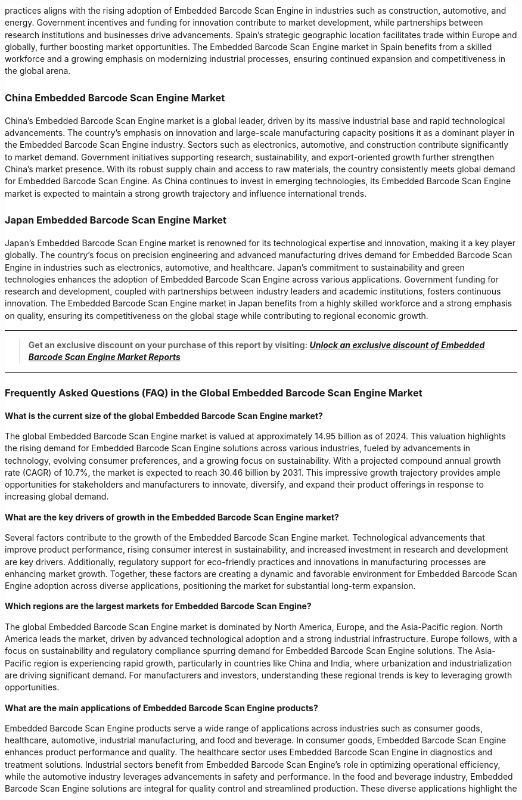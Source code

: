 practices aligns with the rising adoption of Embedded Barcode Scan Engine in industries such as construction, automotive, and energy. Government incentives and funding for innovation contribute to market development, while partnerships between research institutions and businesses drive advancements. Spain&rsquo;s strategic geographic location facilitates trade within Europe and globally, further boosting market opportunities. The Embedded Barcode Scan Engine market in Spain benefits from a skilled workforce and a growing emphasis on modernizing industrial processes, ensuring continued expansion and competitiveness in the global arena.</p><h3>China Embedded Barcode Scan Engine Market</h3><p>China&rsquo;s Embedded Barcode Scan Engine market is a global leader, driven by its massive industrial base and rapid technological advancements. The country&rsquo;s emphasis on innovation and large-scale manufacturing capacity positions it as a dominant player in the Embedded Barcode Scan Engine industry. Sectors such as electronics, automotive, and construction contribute significantly to market demand. Government initiatives supporting research, sustainability, and export-oriented growth further strengthen China&rsquo;s market presence. With its robust supply chain and access to raw materials, the country consistently meets global demand for Embedded Barcode Scan Engine. As China continues to invest in emerging technologies, its Embedded Barcode Scan Engine market is expected to maintain a strong growth trajectory and influence international trends.</p><h3>Japan Embedded Barcode Scan Engine Market</h3><p>Japan&rsquo;s Embedded Barcode Scan Engine market is renowned for its technological expertise and innovation, making it a key player globally. The country&rsquo;s focus on precision engineering and advanced manufacturing drives demand for Embedded Barcode Scan Engine in industries such as electronics, automotive, and healthcare. Japan&rsquo;s commitment to sustainability and green technologies enhances the adoption of Embedded Barcode Scan Engine across various applications. Government funding for research and development, coupled with partnerships between industry leaders and academic institutions, fosters continuous innovation. The Embedded Barcode Scan Engine market in Japan benefits from a highly skilled workforce and a strong emphasis on quality, ensuring its competitiveness on the global stage while contributing to regional economic growth.</p><hr /><blockquote><p><strong>Get an exclusive discount on your purchase of this report by visiting: <em><a href="://marketresearchpulse.com/ask-for-discount/47155?utm_source=Github&amp;utm_medium=0114">Unlock an exclusive discount of Embedded Barcode Scan Engine Market Reports</a></em>&nbsp;</strong></p></blockquote><hr /><h3>Frequently Asked Questions (FAQ) in the Global Embedded Barcode Scan Engine Market</h3><p><strong>What is the current size of the global Embedded Barcode Scan Engine market?</strong></p><p>The global Embedded Barcode Scan Engine market is valued at approximately 14.95 billion as of 2024. This valuation highlights the rising demand for Embedded Barcode Scan Engine solutions across various industries, fueled by advancements in technology, evolving consumer preferences, and a growing focus on sustainability. With a projected compound annual growth rate (CAGR) of 10.7%, the market is expected to reach 30.46 billion by 2031. This impressive growth trajectory provides ample opportunities for stakeholders and manufacturers to innovate, diversify, and expand their product offerings in response to increasing global demand.</p><p><strong>What are the key drivers of growth in the Embedded Barcode Scan Engine market?</strong></p><p>Several factors contribute to the growth of the Embedded Barcode Scan Engine market. Technological advancements that improve product performance, rising consumer interest in sustainability, and increased investment in research and development are key drivers. Additionally, regulatory support for eco-friendly practices and innovations in manufacturing processes are enhancing market growth. Together, these factors are creating a dynamic and favorable environment for Embedded Barcode Scan Engine adoption across diverse applications, positioning the market for substantial long-term expansion.</p><p><strong>Which regions are the largest markets for Embedded Barcode Scan Engine?</strong></p><p>The global Embedded Barcode Scan Engine market is dominated by North America, Europe, and the Asia-Pacific region. North America leads the market, driven by advanced technological adoption and a strong industrial infrastructure. Europe follows, with a focus on sustainability and regulatory compliance spurring demand for Embedded Barcode Scan Engine solutions. The Asia-Pacific region is experiencing rapid growth, particularly in countries like China and India, where urbanization and industrialization are driving significant demand. For manufacturers and investors, understanding these regional trends is key to leveraging growth opportunities.</p><p><strong>What are the main applications of Embedded Barcode Scan Engine products?</strong></p><p>Embedded Barcode Scan Engine products serve a wide range of applications across industries such as consumer goods, healthcare, automotive, industrial manufacturing, and food and beverage. In consumer goods, Embedded Barcode Scan Engine enhances product performance and quality. The healthcare sector uses Embedded Barcode Scan Engine in diagnostics and treatment solutions. Industrial sectors benefit from Embedded Barcode Scan Engine&rsquo;s role in optimizing operational efficiency, while the automotive industry leverages advancements in safety and performance. In the food and beverage industry, Embedded Barcode Scan Engine solutions are integral for quality control and streamlined production. These diverse applications highlight the